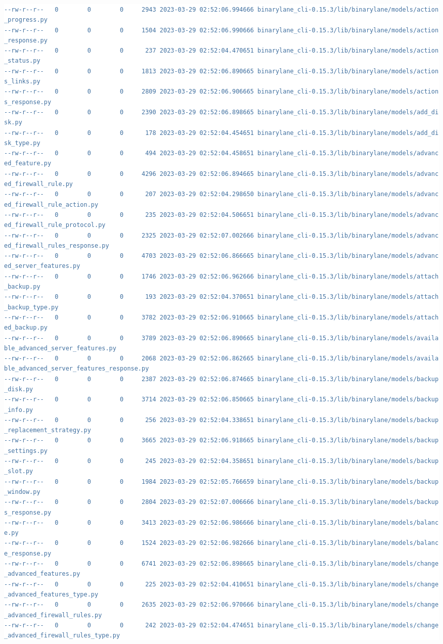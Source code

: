 ```diff
--rw-r--r--   0        0        0     2943 2023-03-29 02:52:06.994666 binarylane_cli-0.15.3/lib/binarylane/models/action_progress.py
--rw-r--r--   0        0        0     1504 2023-03-29 02:52:06.990666 binarylane_cli-0.15.3/lib/binarylane/models/action_response.py
--rw-r--r--   0        0        0      237 2023-03-29 02:52:04.470651 binarylane_cli-0.15.3/lib/binarylane/models/action_status.py
--rw-r--r--   0        0        0     1813 2023-03-29 02:52:06.890665 binarylane_cli-0.15.3/lib/binarylane/models/actions_links.py
--rw-r--r--   0        0        0     2809 2023-03-29 02:52:06.906665 binarylane_cli-0.15.3/lib/binarylane/models/actions_response.py
--rw-r--r--   0        0        0     2390 2023-03-29 02:52:06.898665 binarylane_cli-0.15.3/lib/binarylane/models/add_disk.py
--rw-r--r--   0        0        0      178 2023-03-29 02:52:04.454651 binarylane_cli-0.15.3/lib/binarylane/models/add_disk_type.py
--rw-r--r--   0        0        0      494 2023-03-29 02:52:04.458651 binarylane_cli-0.15.3/lib/binarylane/models/advanced_feature.py
--rw-r--r--   0        0        0     4296 2023-03-29 02:52:06.894665 binarylane_cli-0.15.3/lib/binarylane/models/advanced_firewall_rule.py
--rw-r--r--   0        0        0      207 2023-03-29 02:52:04.298650 binarylane_cli-0.15.3/lib/binarylane/models/advanced_firewall_rule_action.py
--rw-r--r--   0        0        0      235 2023-03-29 02:52:04.506651 binarylane_cli-0.15.3/lib/binarylane/models/advanced_firewall_rule_protocol.py
--rw-r--r--   0        0        0     2325 2023-03-29 02:52:07.002666 binarylane_cli-0.15.3/lib/binarylane/models/advanced_firewall_rules_response.py
--rw-r--r--   0        0        0     4703 2023-03-29 02:52:06.866665 binarylane_cli-0.15.3/lib/binarylane/models/advanced_server_features.py
--rw-r--r--   0        0        0     1746 2023-03-29 02:52:06.962666 binarylane_cli-0.15.3/lib/binarylane/models/attach_backup.py
--rw-r--r--   0        0        0      193 2023-03-29 02:52:04.370651 binarylane_cli-0.15.3/lib/binarylane/models/attach_backup_type.py
--rw-r--r--   0        0        0     3782 2023-03-29 02:52:06.910665 binarylane_cli-0.15.3/lib/binarylane/models/attached_backup.py
--rw-r--r--   0        0        0     3789 2023-03-29 02:52:06.890665 binarylane_cli-0.15.3/lib/binarylane/models/available_advanced_server_features.py
--rw-r--r--   0        0        0     2068 2023-03-29 02:52:06.862665 binarylane_cli-0.15.3/lib/binarylane/models/available_advanced_server_features_response.py
--rw-r--r--   0        0        0     2387 2023-03-29 02:52:06.874665 binarylane_cli-0.15.3/lib/binarylane/models/backup_disk.py
--rw-r--r--   0        0        0     3714 2023-03-29 02:52:06.850665 binarylane_cli-0.15.3/lib/binarylane/models/backup_info.py
--rw-r--r--   0        0        0      256 2023-03-29 02:52:04.338651 binarylane_cli-0.15.3/lib/binarylane/models/backup_replacement_strategy.py
--rw-r--r--   0        0        0     3665 2023-03-29 02:52:06.918665 binarylane_cli-0.15.3/lib/binarylane/models/backup_settings.py
--rw-r--r--   0        0        0      245 2023-03-29 02:52:04.358651 binarylane_cli-0.15.3/lib/binarylane/models/backup_slot.py
--rw-r--r--   0        0        0     1984 2023-03-29 02:52:05.766659 binarylane_cli-0.15.3/lib/binarylane/models/backup_window.py
--rw-r--r--   0        0        0     2804 2023-03-29 02:52:07.006666 binarylane_cli-0.15.3/lib/binarylane/models/backups_response.py
--rw-r--r--   0        0        0     3413 2023-03-29 02:52:06.986666 binarylane_cli-0.15.3/lib/binarylane/models/balance.py
--rw-r--r--   0        0        0     1524 2023-03-29 02:52:06.982666 binarylane_cli-0.15.3/lib/binarylane/models/balance_response.py
--rw-r--r--   0        0        0     6741 2023-03-29 02:52:06.898665 binarylane_cli-0.15.3/lib/binarylane/models/change_advanced_features.py
--rw-r--r--   0        0        0      225 2023-03-29 02:52:04.410651 binarylane_cli-0.15.3/lib/binarylane/models/change_advanced_features_type.py
--rw-r--r--   0        0        0     2635 2023-03-29 02:52:06.970666 binarylane_cli-0.15.3/lib/binarylane/models/change_advanced_firewall_rules.py
--rw-r--r--   0        0        0      242 2023-03-29 02:52:04.474651 binarylane_cli-0.15.3/lib/binarylane/models/change_advanced_firewall_rules_type.py
```